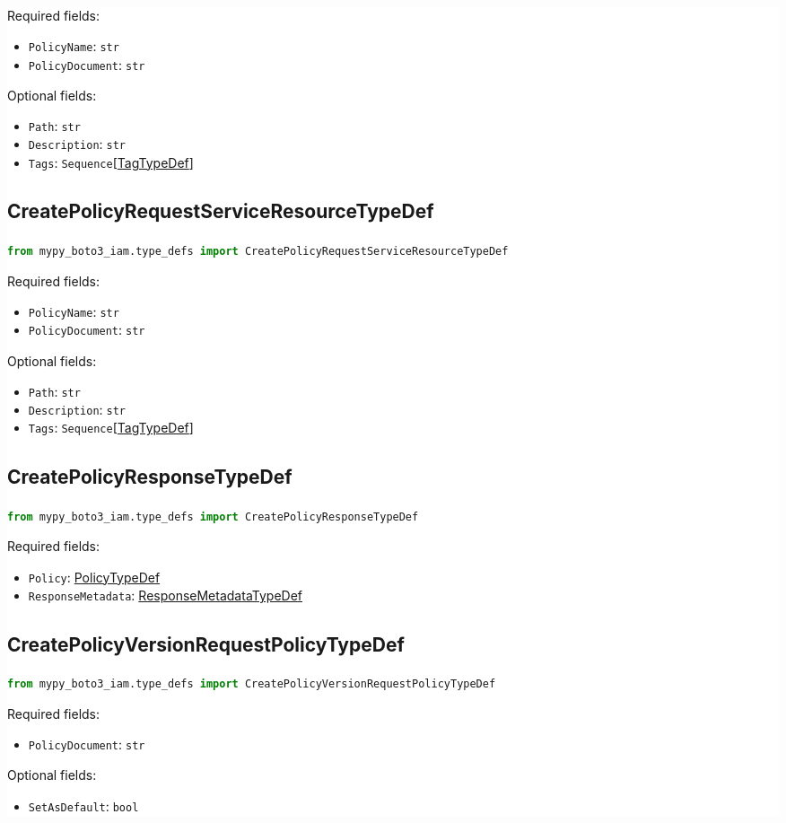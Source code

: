 Required fields:

- `PolicyName`: `str`
- `PolicyDocument`: `str`

Optional fields:

- `Path`: `str`
- `Description`: `str`
- `Tags`: `Sequence`\[[TagTypeDef](./type_defs.md#tagtypedef)\]

<a id="createpolicyrequestserviceresourcetypedef"></a>

## CreatePolicyRequestServiceResourceTypeDef

```python
from mypy_boto3_iam.type_defs import CreatePolicyRequestServiceResourceTypeDef
```

Required fields:

- `PolicyName`: `str`
- `PolicyDocument`: `str`

Optional fields:

- `Path`: `str`
- `Description`: `str`
- `Tags`: `Sequence`\[[TagTypeDef](./type_defs.md#tagtypedef)\]

<a id="createpolicyresponsetypedef"></a>

## CreatePolicyResponseTypeDef

```python
from mypy_boto3_iam.type_defs import CreatePolicyResponseTypeDef
```

Required fields:

- `Policy`: [PolicyTypeDef](./type_defs.md#policytypedef)
- `ResponseMetadata`:
  [ResponseMetadataTypeDef](./type_defs.md#responsemetadatatypedef)

<a id="createpolicyversionrequestpolicytypedef"></a>

## CreatePolicyVersionRequestPolicyTypeDef

```python
from mypy_boto3_iam.type_defs import CreatePolicyVersionRequestPolicyTypeDef
```

Required fields:

- `PolicyDocument`: `str`

Optional fields:

- `SetAsDefault`: `bool`
